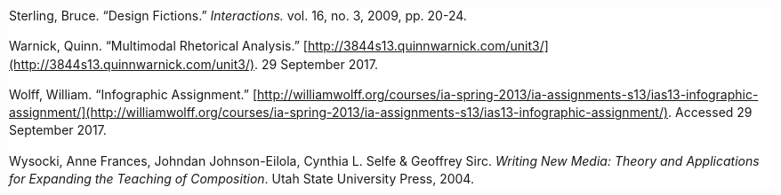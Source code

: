 
Sterling, Bruce. “Design Fictions.” *Interactions.* vol. 16, no. 3, 2009, pp. 20-24. 

Warnick, Quinn. “Multimodal Rhetorical Analysis.” [http://3844s13.quinnwarnick.com/unit3/](http://3844s13.quinnwarnick.com/unit3/). 29 September 2017.

Wolff, William. “Infographic Assignment.” [http://williamwolff.org/courses/ia-spring-2013/ia-assignments-s13/ias13-infographic-assignment/](http://williamwolff.org/courses/ia-spring-2013/ia-assignments-s13/ias13-infographic-assignment/). Accessed 29 September 2017.



Wysocki, Anne Frances, Johndan Johnson-Eilola, Cynthia L. Selfe & Geoffrey Sirc. *Writing New Media: Theory and Applications for Expanding the Teaching of Composition*. Utah State University Press, 2004. 



